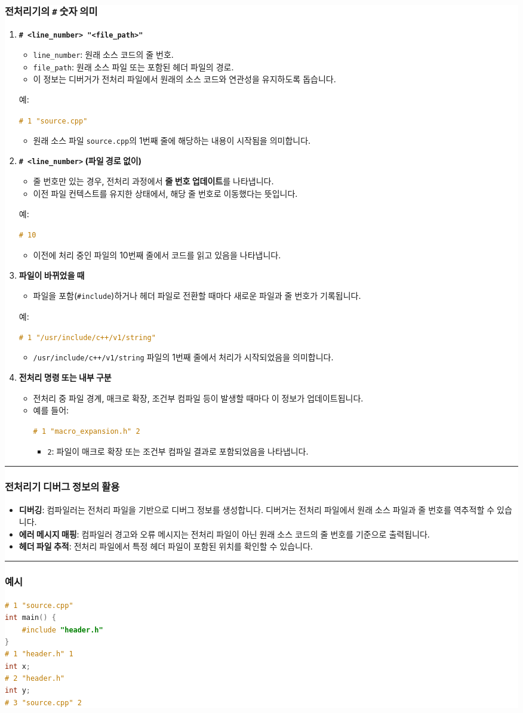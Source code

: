 
### **전처리기의 `#` 숫자 의미**

1. **`# <line_number> "<file_path>"`**
   - `line_number`: 원래 소스 코드의 줄 번호.
   - `file_path`: 원래 소스 파일 또는 포함된 헤더 파일의 경로.
   - 이 정보는 디버거가 전처리 파일에서 원래의 소스 코드와 연관성을 유지하도록 돕습니다.

   예:
   ```cpp
   # 1 "source.cpp"
   ```
   - 원래 소스 파일 `source.cpp`의 1번째 줄에 해당하는 내용이 시작됨을 의미합니다.

2. **`# <line_number>` (파일 경로 없이)**
   - 줄 번호만 있는 경우, 전처리 과정에서 **줄 번호 업데이트**를 나타냅니다.
   - 이전 파일 컨텍스트를 유지한 상태에서, 해당 줄 번호로 이동했다는 뜻입니다.

   예:
   ```cpp
   # 10
   ```
   - 이전에 처리 중인 파일의 10번째 줄에서 코드를 읽고 있음을 나타냅니다.

3. **파일이 바뀌었을 때**
   - 파일을 포함(`#include`)하거나 헤더 파일로 전환할 때마다 새로운 파일과 줄 번호가 기록됩니다.

   예:
   ```cpp
   # 1 "/usr/include/c++/v1/string"
   ```
   - `/usr/include/c++/v1/string` 파일의 1번째 줄에서 처리가 시작되었음을 의미합니다.

4. **전처리 명령 또는 내부 구분**
   - 전처리 중 파일 경계, 매크로 확장, 조건부 컴파일 등이 발생할 때마다 이 정보가 업데이트됩니다.
   - 예를 들어:
     ```cpp
     # 1 "macro_expansion.h" 2
     ```
     - `2`: 파일이 매크로 확장 또는 조건부 컴파일 결과로 포함되었음을 나타냅니다.

---

### **전처리기 디버그 정보의 활용**

- **디버깅**: 컴파일러는 전처리 파일을 기반으로 디버그 정보를 생성합니다. 디버거는 전처리 파일에서 원래 소스 파일과 줄 번호를 역추적할 수 있습니다.
- **에러 메시지 매핑**: 컴파일러 경고와 오류 메시지는 전처리 파일이 아닌 원래 소스 코드의 줄 번호를 기준으로 출력됩니다.
- **헤더 파일 추적**: 전처리 파일에서 특정 헤더 파일이 포함된 위치를 확인할 수 있습니다.

---

### **예시**
```cpp
# 1 "source.cpp"
int main() {
    #include "header.h"
}
# 1 "header.h" 1
int x;
# 2 "header.h"
int y;
# 3 "source.cpp" 2
```
